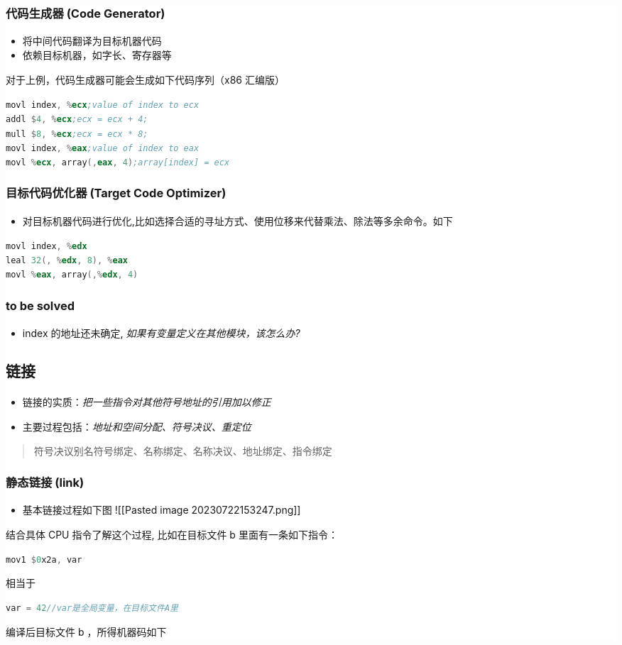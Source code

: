 
### 代码生成器 (Code Generator)

- 将中间代码翻译为目标机器代码
- 依赖目标机器，如字长、寄存器等

对于上例，代码生成器可能会生成如下代码序列（x86 汇编版）
```asm
movl index, %ecx;value of index to ecx
addl $4, %ecx;ecx = ecx + 4;
mull $8, %ecx;ecx = ecx * 8;
movl index, %eax;value of index to eax
movl %ecx, array(,eax, 4);array[index] = ecx
```

 
### 目标代码优化器 (Target Code Optimizer)


- 对目标机器代码进行优化,比如选择合适的寻址方式、使用位移来代替乘法、除法等多余命令。如下

```asm
movl index, %edx
leal 32(, %edx, 8), %eax
movl %eax, array(,%edx, 4)
```


### to be solved

- index  的地址还未确定, *如果有变量定义在其他模块，该怎么办?*
## 链接
- 链接的实质：*把一些指令对其他符号地址的引用加以修正*

- 主要过程包括：*地址和空间分配、符号决议、重定位*

>符号决议别名符号绑定、名称绑定、名称决议、地址绑定、指令绑定


### 静态链接 (link)


- 基本链接过程如下图
![[Pasted image 20230722153247.png]]


结合具体 CPU 指令了解这个过程, 比如在目标文件 b 里面有一条如下指令：

```asm
mov1 $0x2a, var
```

相当于
```c
var = 42//var是全局变量，在目标文件A里
```
编译后目标文件 b ，所得机器码如下
